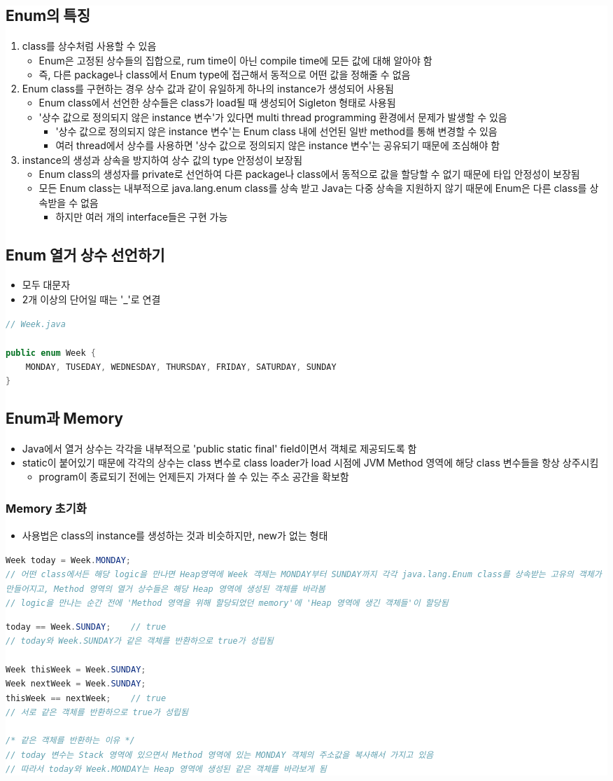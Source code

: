 ## Enum의 특징

1. class를 상수처럼 사용할 수 있음
    - Enum은 고정된 상수들의 집합으로, rum time이 아닌 compile time에 모든 값에 대해 알아야 함
    - 즉, 다른 package나 class에서 Enum type에 접근해서 동적으로 어떤 값을 정해줄 수 없음
2. Enum class를 구현하는 경우 상수 값과 같이 유일하게 하나의 instance가 생성되어 사용됨
    - Enum class에서 선언한 상수들은 class가 load될 때 생성되어 Sigleton 형태로 사용됨
    - '상수 값으로 정의되지 않은 instance 변수'가 있다면 multi thread programming 환경에서 문제가 발생할 수 있음
        - '상수 값으로 정의되지 않은 instance 변수'는 Enum class 내에 선언된 일반 method를 통해 변경할 수 있음
        - 여러 thread에서 상수를 사용하면 '상수 값으로 정의되지 않은 instance 변수'는 공유되기 때문에 조심해야 함
3. instance의 생성과 상속을 방지하여 상수 값의 type 안정성이 보장됨
    - Enum class의 생성자를 private로 선언하여 다른 package나 class에서 동적으로 값을 할당할 수 없기 때문에 타입 안정성이 보장됨
    - 모든 Enum class는 내부적으로 java.lang.enum class를 상속 받고 Java는 다중 상속을 지원하지 않기 때문에 Enum은 다른 class를 상속받을 수 없음
        - 하지만 여러 개의 interface들은 구현 가능

## Enum 열거 상수 선언하기

- 모두 대문자
- 2개 이상의 단어일 때는 '_'로 연결

```java
// Week.java 

public enum Week {
    MONDAY, TUSEDAY, WEDNESDAY, THURSDAY, FRIDAY, SATURDAY, SUNDAY
}
```

## Enum과 Memory

- Java에서 열거 상수는 각각을 내부적으로 'public static final' field이면서 객체로 제공되도록 함
- static이 붙어있기 때문에 각각의 상수는 class 변수로 class loader가 load 시점에 JVM Method 영역에 해당 class 변수들을 항상 상주시킴
    - program이 종료되기 전에는 언제든지 가져다 쓸 수 있는 주소 공간을 확보함

### Memory 초기화

- 사용법은 class의 instance를 생성하는 것과 비슷하지만, new가 없는 형태

```java
Week today = Week.MONDAY;
// 어떤 class에서든 해당 logic을 만나면 Heap영역에 Week 객체는 MONDAY부터 SUNDAY까지 각각 java.lang.Enum class를 상속받는 고유의 객체가 만들어지고, Method 영역의 열거 상수들은 해당 Heap 영역에 생성된 객체를 바라봄
// logic을 만나는 순간 전에 'Method 영역을 위해 할당되었던 memory'에 'Heap 영역에 생긴 객체들'이 할당됨
```

```java
today == Week.SUNDAY;    // true
// today와 Week.SUNDAY가 같은 객체를 반환하으로 true가 성립됨

Week thisWeek = Week.SUNDAY;
Week nextWeek = Week.SUNDAY;
thisWeek == nextWeek;    // true
// 서로 같은 객체를 반환하으로 true가 성립됨

/* 같은 객체를 반환하는 이유 */
// today 변수는 Stack 영역에 있으면서 Method 영역에 있는 MONDAY 객체의 주소값을 복사해서 가지고 있음
// 따라서 today와 Week.MONDAY는 Heap 영역에 생성된 같은 객체를 바라보게 됨
```
